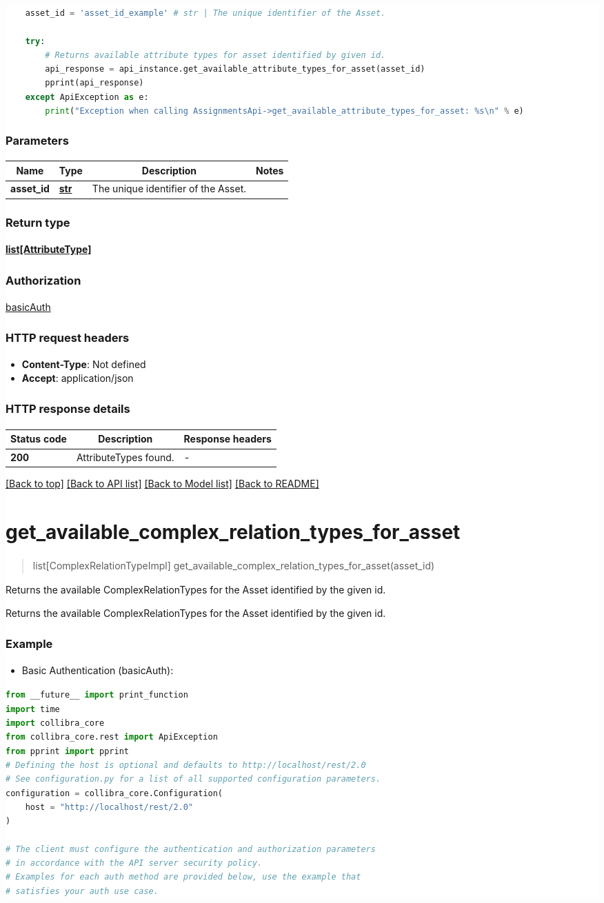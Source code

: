 ```python
    asset_id = 'asset_id_example' # str | The unique identifier of the Asset.

    try:
        # Returns available attribute types for asset identified by given id.
        api_response = api_instance.get_available_attribute_types_for_asset(asset_id)
        pprint(api_response)
    except ApiException as e:
        print("Exception when calling AssignmentsApi->get_available_attribute_types_for_asset: %s\n" % e)
```

### Parameters

Name | Type | Description  | Notes
------------- | ------------- | ------------- | -------------
 **asset_id** | [**str**](.md)| The unique identifier of the Asset. | 

### Return type

[**list[AttributeType]**](AttributeType.md)

### Authorization

[basicAuth](../README.md#basicAuth)

### HTTP request headers

 - **Content-Type**: Not defined
 - **Accept**: application/json

### HTTP response details
| Status code | Description | Response headers |
|-------------|-------------|------------------|
**200** | AttributeTypes found. |  -  |

[[Back to top]](#) [[Back to API list]](../README.md#documentation-for-api-endpoints) [[Back to Model list]](../README.md#documentation-for-models) [[Back to README]](../README.md)

# **get_available_complex_relation_types_for_asset**
> list[ComplexRelationTypeImpl] get_available_complex_relation_types_for_asset(asset_id)

Returns the available ComplexRelationTypes for the Asset identified by the given id.

Returns the available ComplexRelationTypes for the Asset identified by the given id.

### Example

* Basic Authentication (basicAuth):
```python
from __future__ import print_function
import time
import collibra_core
from collibra_core.rest import ApiException
from pprint import pprint
# Defining the host is optional and defaults to http://localhost/rest/2.0
# See configuration.py for a list of all supported configuration parameters.
configuration = collibra_core.Configuration(
    host = "http://localhost/rest/2.0"
)

# The client must configure the authentication and authorization parameters
# in accordance with the API server security policy.
# Examples for each auth method are provided below, use the example that
# satisfies your auth use case.
```